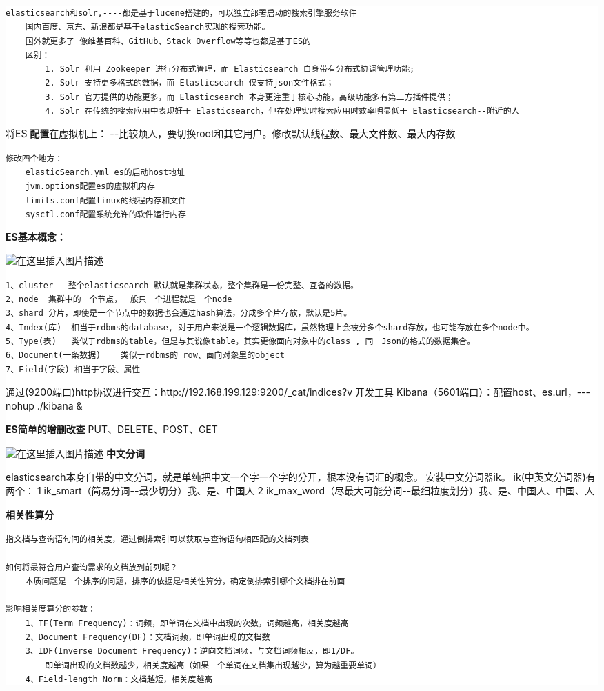 	elasticsearch和solr,----都是基于lucene搭建的，可以独立部署启动的搜索引擎服务软件
		国内百度、京东、新浪都是基于elasticSearch实现的搜索功能。
		国外就更多了 像维基百科、GitHub、Stack Overflow等等也都是基于ES的
		区别：
			1. Solr 利用 Zookeeper 进行分布式管理，而 Elasticsearch 自身带有分布式协调管理功能;
			2. Solr 支持更多格式的数据，而 Elasticsearch 仅支持json文件格式；
			3. Solr 官方提供的功能更多，而 Elasticsearch 本身更注重于核心功能，高级功能多有第三方插件提供；
			4. Solr 在传统的搜索应用中表现好于 Elasticsearch，但在处理实时搜索应用时效率明显低于 Elasticsearch--附近的人

将ES **配置**在虚拟机上：
	--比较烦人，要切换root和其它用户。修改默认线程数、最大文件数、最大内存数
	
	修改四个地方：
		elasticSearch.yml es的启动host地址
		jvm.options配置es的虚拟机内存
		limits.conf配置linux的线程内存和文件
		sysctl.conf配置系统允许的软件运行内存

**ES基本概念：**

 ![在这里插入图片描述](.\Java工程.assets\ES基本概念)


	1、cluster	整个elasticsearch 默认就是集群状态，整个集群是一份完整、互备的数据。
	2、node	集群中的一个节点，一般只一个进程就是一个node
	3、shard	分片，即使是一个节点中的数据也会通过hash算法，分成多个片存放，默认是5片。
	4、Index(库)	相当于rdbms的database, 对于用户来说是一个逻辑数据库，虽然物理上会被分多个shard存放，也可能存放在多个node中。
	5、Type(表)	类似于rdbms的table，但是与其说像table，其实更像面向对象中的class , 同一Json的格式的数据集合。
	6、Document(一条数据)	类似于rdbms的 row、面向对象里的object
	7、Field(字段)	相当于字段、属性

通过(9200端口)http协议进行交互：http://192.168.199.129:9200/_cat/indices?v
开发工具 Kibana（5601端口）：配置host、es.url，---nohup ./kibana &

**ES简单的增删改查**
PUT、DELETE、POST、GET

![在这里插入图片描述](.\Java工程.assets\ES增删改查)
**中文分词**

elasticsearch本身自带的中文分词，就是单纯把中文一个字一个字的分开，根本没有词汇的概念。
安装中文分词器ik。
	ik(中英文分词器)有两个：
		1 ik_smart（简易分词--最少切分）我、是、中国人
		2 ik_max_word（尽最大可能分词--最细粒度划分）我、是、中国人、中国、人

**相关性算分**

	指文档与查询语句间的相关度，通过倒排索引可以获取与查询语句相匹配的文档列表
	
	如何将最符合用户查询需求的文档放到前列呢？
		本质问题是一个排序的问题，排序的依据是相关性算分，确定倒排索引哪个文档排在前面
	
	影响相关度算分的参数：
		1、TF(Term Frequency)：词频，即单词在文档中出现的次数，词频越高，相关度越高
		2、Document Frequency(DF)：文档词频，即单词出现的文档数
		3、IDF(Inverse Document Frequency)：逆向文档词频，与文档词频相反，即1/DF。
			即单词出现的文档数越少，相关度越高（如果一个单词在文档集出现越少，算为越重要单词）
		4、Field-length Norm：文档越短，相关度越高
